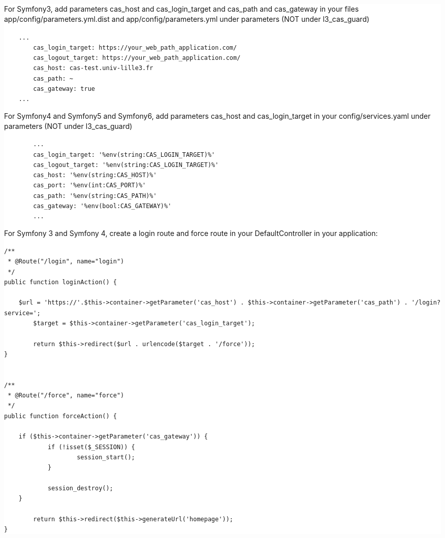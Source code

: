 For Symfony3, add parameters cas_host and cas_login_target and cas_path and cas_gateway in your files app/config/parameters.yml.dist and app/config/parameters.yml under parameters (NOT under l3_cas_guard)
```
	...
        cas_login_target: https://your_web_path_application.com/
        cas_logout_target: https://your_web_path_application.com/
        cas_host: cas-test.univ-lille3.fr
        cas_path: ~
        cas_gateway: true
	...
```

For Symfony4 and Symfony5 and Symfony6, add parameters cas_host and cas_login_target in your config/services.yaml under parameters (NOT under l3_cas_guard)
```
        ...
        cas_login_target: '%env(string:CAS_LOGIN_TARGET)%'
        cas_logout_target: '%env(string:CAS_LOGIN_TARGET)%'
        cas_host: '%env(string:CAS_HOST)%'
        cas_port: '%env(int:CAS_PORT)%'
        cas_path: '%env(string:CAS_PATH)%'
        cas_gateway: '%env(bool:CAS_GATEWAY)%'
        ...
```

For Symfony 3 and Symfony 4, create a login route and force route in your DefaultController in your application:
```
/**
 * @Route("/login", name="login")
 */
public function loginAction() {
        
	$url = 'https://'.$this->container->getParameter('cas_host') . $this->container->getParameter('cas_path') . '/login?service=';
        $target = $this->container->getParameter('cas_login_target');

        return $this->redirect($url . urlencode($target . '/force'));
}


/**
 * @Route("/force", name="force")
 */
public function forceAction() {

	if ($this->container->getParameter('cas_gateway')) {
        	if (!isset($_SESSION)) {
                	session_start();
        	}

        	session_destroy();
	}

        return $this->redirect($this->generateUrl('homepage'));
}
```
